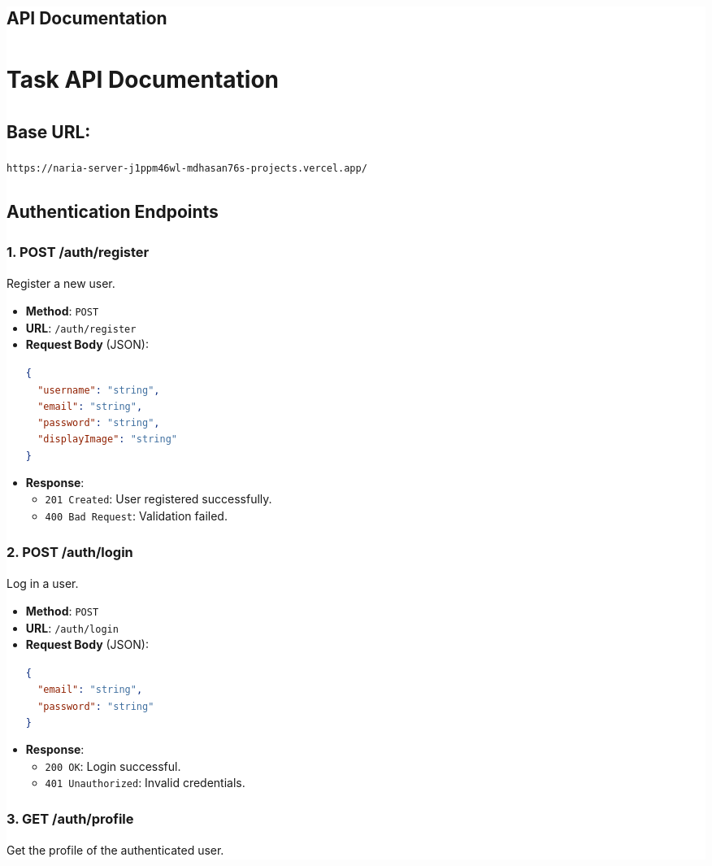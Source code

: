 ## API Documentation

# Task API Documentation

## Base URL:

```
https://naria-server-j1ppm46wl-mdhasan76s-projects.vercel.app/
```

## Authentication Endpoints

### 1. **POST /auth/register**

Register a new user.

- **Method**: `POST`
- **URL**: `/auth/register`
- **Request Body** (JSON):
  ```json
  {
    "username": "string",
    "email": "string",
    "password": "string",
    "displayImage": "string"
  }
  ```
- **Response**:
  - `201 Created`: User registered successfully.
  - `400 Bad Request`: Validation failed.

### 2. **POST /auth/login**

Log in a user.

- **Method**: `POST`
- **URL**: `/auth/login`
- **Request Body** (JSON):
  ```json
  {
    "email": "string",
    "password": "string"
  }
  ```
- **Response**:
  - `200 OK`: Login successful.
  - `401 Unauthorized`: Invalid credentials.

### 3. **GET /auth/profile**

Get the profile of the authenticated user.
